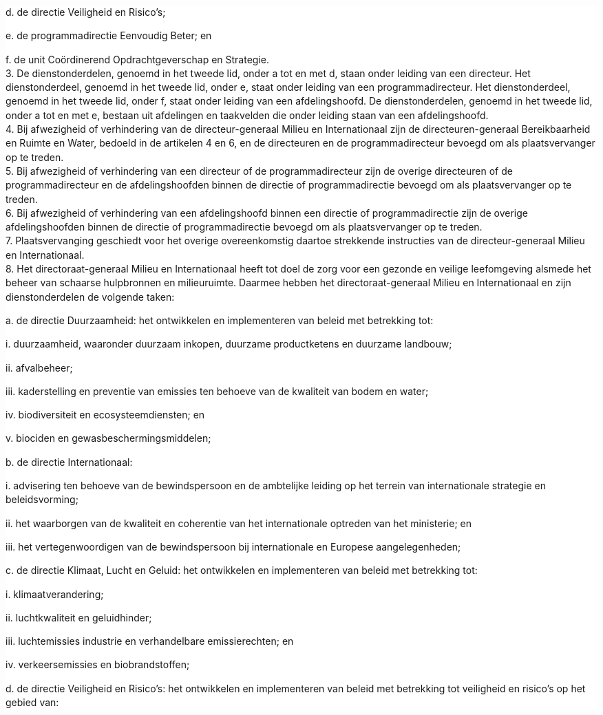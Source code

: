 d. de directie Veiligheid en Risico’s;  

e. de programmadirectie Eenvoudig Beter; en  

f. de unit Coördinerend Opdrachtgeverschap en Strategie.     
3.  De dienstonderdelen, genoemd in het tweede lid, onder a tot en met d, staan onder leiding van een directeur. Het dienstonderdeel, genoemd in het tweede lid, onder e, staat onder leiding van een programmadirecteur. Het dienstonderdeel, genoemd in het tweede lid, onder f, staat onder leiding van een afdelingshoofd. De dienstonderdelen, genoemd in het tweede lid, onder a tot en met e, bestaan uit afdelingen en taakvelden die onder leiding staan van een afdelingshoofd.   
4.  Bij afwezigheid of verhindering van de directeur-generaal Milieu en Internationaal zijn de directeuren-generaal Bereikbaarheid en Ruimte en Water, bedoeld in de artikelen 4 en 6, en de directeuren en de programmadirecteur bevoegd om als plaatsvervanger op te treden.   
5.  Bij afwezigheid of verhindering van een directeur of de programmadirecteur zijn de overige directeuren of de programmadirecteur en de afdelingshoofden binnen de directie of programmadirectie bevoegd om als plaatsvervanger op te treden.   
6.  Bij afwezigheid of verhindering van een afdelingshoofd binnen een directie of programmadirectie zijn de overige afdelingshoofden binnen de directie of programmadirectie bevoegd om als plaatsvervanger op te treden.   
7.  Plaatsvervanging geschiedt voor het overige overeenkomstig daartoe strekkende instructies van de directeur-generaal Milieu en Internationaal.   
8.  Het directoraat-generaal Milieu en Internationaal heeft tot doel de zorg voor een gezonde en veilige leefomgeving alsmede het beheer van schaarse hulpbronnen en milieuruimte. Daarmee hebben het directoraat-generaal Milieu en Internationaal en zijn dienstonderdelen de volgende taken: 

a. de directie Duurzaamheid: het ontwikkelen en implementeren van beleid met betrekking tot: 

i. duurzaamheid, waaronder duurzaam inkopen, duurzame productketens en duurzame landbouw;  

ii. afvalbeheer;  

iii. kaderstelling en preventie van emissies ten behoeve van de kwaliteit van bodem en water;  

iv. biodiversiteit en ecosysteemdiensten; en  

v. biociden en gewasbeschermingsmiddelen;    

b. de directie Internationaal: 

i. advisering ten behoeve van de bewindspersoon en de ambtelijke leiding op het terrein van internationale strategie en beleidsvorming;  

ii. het waarborgen van de kwaliteit en coherentie van het internationale optreden van het ministerie; en  

iii. het vertegenwoordigen van de bewindspersoon bij internationale en Europese aangelegenheden;    

c. de directie Klimaat, Lucht en Geluid: het ontwikkelen en implementeren van beleid met betrekking tot: 

i. klimaatverandering;  

ii. luchtkwaliteit en geluidhinder;  

iii. luchtemissies industrie en verhandelbare emissierechten; en  

iv. verkeersemissies en biobrandstoffen;    

d. de directie Veiligheid en Risico’s: het ontwikkelen en implementeren van beleid met betrekking tot veiligheid en risico’s op het gebied van: 
